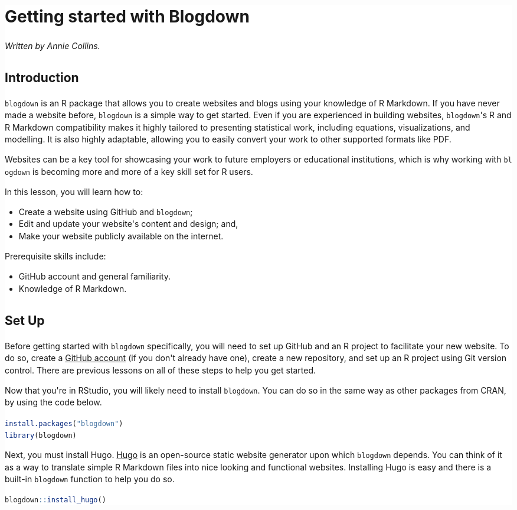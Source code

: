 


# Getting started with Blogdown

*Written by Annie Collins.*

## Introduction

`blogdown` is an R package that allows you to create websites and blogs using your knowledge of R Markdown. If you have never made a website before, `blogdown` is a simple way to get started. Even if you are experienced in building websites, `blogdown`'s R and R Markdown compatibility makes it highly tailored to presenting statistical work, including equations, visualizations, and modelling. It is also highly adaptable, allowing you to easily convert your work to other supported formats like PDF.

Websites can be a key tool for showcasing your work to future employers or educational institutions, which is why working with `blogdown` is becoming more and more of a key skill set for R users.

In this lesson, you will learn how to:

- Create a website using GitHub and `blogdown`;
- Edit and update your website's content and design; and,
- Make your website publicly available on the internet.

Prerequisite skills include:

- GitHub account and general familiarity.
- Knowledge of R Markdown.

## Set Up

Before getting started with `blogdown` specifically, you will need to set up GitHub and an R project to facilitate your new website. To do so, create a [GitHub account](https://github.com/join?ref_cta=Sign+up&ref_loc=header+logged+out&ref_page=%2F&source=header-home) (if you don't already have one), create a new repository, and set up an R project using Git version control. There are previous lessons on all of these steps to help you get started.

Now that you're in RStudio, you will likely need to install `blogdown`. You can do so in the same way as other packages from CRAN, by using the code below.


```r
install.packages("blogdown")
library(blogdown)
```

Next, you must install Hugo. [Hugo](https://gohugo.io/) is an open-source static website generator upon which `blogdown` depends. You can think of it as a way to translate simple R Markdown files into nice looking and functional websites. Installing Hugo is easy and there is a built-in `blogdown` function to help you do so.


```r
blogdown::install_hugo()
```
